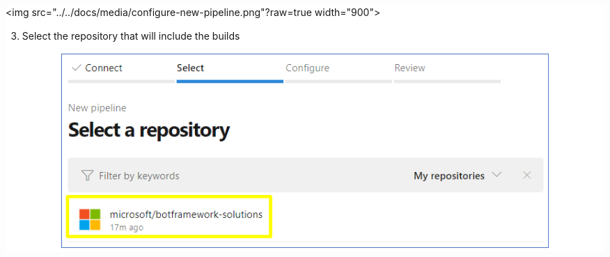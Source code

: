 <img src="../../docs/media/configure-new-pipeline.png"?raw=true width="900">
</p>

3. Select the repository that will include the builds

<p align="center">
<img src="../../docs/media/select-repository.png" width="700">
</p>
